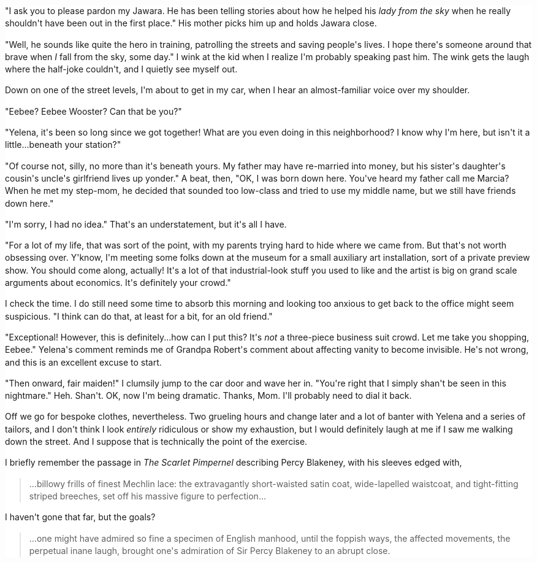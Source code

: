 "I ask you to please pardon my Jawara.  He has been telling stories about how he helped his *lady from the sky* when he really shouldn't have been out in the first place."  His mother picks him up and holds Jawara close.

"Well, he sounds like quite the hero in training, patrolling the streets and saving people's lives.  I hope there's someone around that brave when *I* fall from the sky, some day."  I wink at the kid when I realize I'm probably speaking past him.  The wink gets the laugh where the half-joke couldn't, and I quietly see myself out.

Down on one of the street levels, I'm about to get in my car, when I hear an almost-familiar voice over my shoulder.

"Eebee?  Eebee Wooster?  Can that be you?"

"Yelena, it's been so long since we got together!  What are you even doing in this neighborhood?  I know why I'm here, but isn't it a little...beneath your station?"

"Of course not, silly, no more than it's beneath yours.  My father may have re-married into money, but his sister's daughter's cousin's uncle's girlfriend lives up yonder."  A beat, then, "OK, I was born down here.  You've heard my father call me Marcia?  When he met my step-mom, he decided that sounded too low-class and tried to use my middle name, but we still have friends down here."

"I'm sorry, I had no idea."  That's an understatement, but it's all I have.

"For a lot of my life, that was sort of the point, with my parents trying hard to hide where we came from.  But that's not worth obsessing over.  Y'know, I'm meeting some folks down at the museum for a small auxiliary art installation, sort of a private preview show.  You should come along, actually!  It's a lot of that industrial-look stuff you used to like and the artist is big on grand scale arguments about economics.  It's definitely your crowd."

I check the time.  I do still need some time to absorb this morning and looking too anxious to get back to the office might seem suspicious.  "I think can do that, at least for a bit, for an old friend."

"Exceptional!  However, this is definitely...how can I put this?  It's *not* a three-piece business suit crowd.  Let me take you shopping, Eebee."  Yelena's comment reminds me of Grandpa Robert's comment about affecting vanity to become invisible.  He's not wrong, and this is an excellent excuse to start.

"Then onward, fair maiden!"  I clumsily jump to the car door and wave her in.  "You're right that I simply shan't be seen in this nightmare."  Heh.  Shan't.  OK, now I'm being dramatic.  Thanks, Mom.  I'll probably need to dial it back.

Off we go for bespoke clothes, nevertheless.  Two grueling hours and change later and a lot of banter with Yelena and a series of tailors, and I don't think I look *entirely* ridiculous or show my exhaustion, but I would definitely laugh at me if I saw me walking down the street.  And I suppose that is technically the point of the exercise.

I briefly remember the passage in _The Scarlet Pimpernel_ describing Percy Blakeney, with his sleeves edged with,

 > ...billowy frills of finest Mechlin lace: the extravagantly short-waisted satin coat, wide-lapelled waistcoat, and tight-fitting striped breeches, set off his massive figure to perfection...

I haven't gone that far, but the goals?

 > ...one might have admired so fine a specimen of English manhood, until the foppish ways, the affected movements, the perpetual inane laugh, brought one's admiration of Sir Percy Blakeney to an abrupt close.
